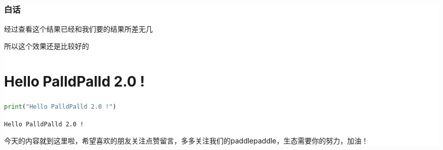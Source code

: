 
### 白话
经过查看这个结果已经和我们要的结果所差无几

所以这个效果还是比较好的

# Hello PalldPalld 2.0 !


```python
print("Hello PalldPalld 2.0 !")
```

    Hello PalldPalld 2.0 !


今天的内容就到这里啦，希望喜欢的朋友关注点赞留言，多多关注我们的paddlepaddle，生态需要你的努力，加油！
